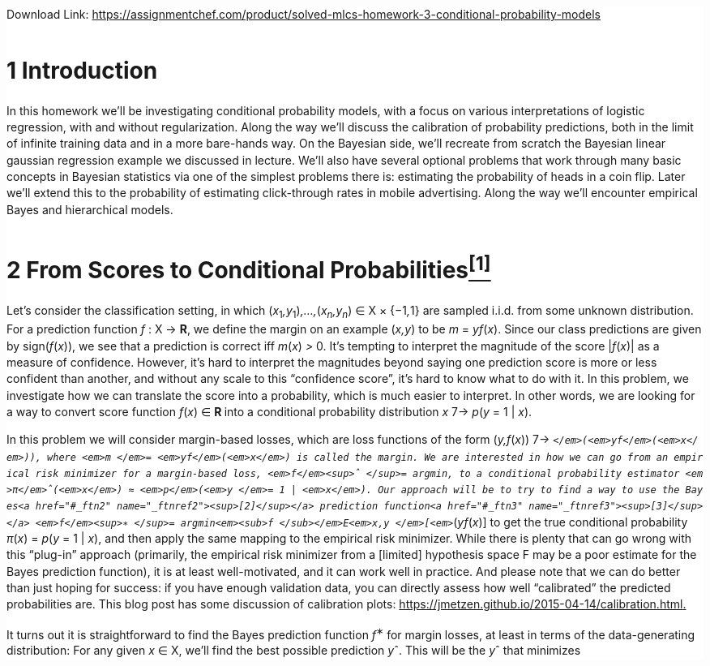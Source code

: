 Download Link: https://assignmentchef.com/product/solved-mlcs-homework-3-conditional-probability-models
<br>



<h1>1           Introduction</h1>

In this homework we’ll be investigating conditional probability models, with a focus on various interpretations of logistic regression, with and without regularization. Along the way we’ll discuss the calibration of probability predictions, both in the limit of infinite training data and in a more bare-hands way. On the Bayesian side, we’ll recreate from scratch the Bayesian linear gaussian regression example we discussed in lecture. We’ll also have several optional problems that work through many basic concepts in Bayesian statistics via one of the simplest problems there is: estimating the probability of heads in a coin flip. Later we’ll extend this to the probability of estimating click-through rates in mobile advertising. Along the way we’ll encounter empirical Bayes and hierarchical models.

<h1>2           From Scores to Conditional Probabilities<a href="#_ftn1" name="_ftnref1"><sup>[1]</sup></a></h1>

Let’s consider the classification setting, in which (<em>x</em><sub>1</sub><em>,y</em><sub>1</sub>)<em>,…,</em>(<em>x<sub>n</sub>,y<sub>n</sub></em>) ∈ X × {−1<em>,</em>1} are sampled i.i.d. from some unknown distribution. For a prediction function <em>f </em>: X → <strong>R</strong>, we define the margin on an example (<em>x,y</em>) to be <em>m </em>= <em>yf</em>(<em>x</em>). Since our class predictions are given by sign(<em>f</em>(<em>x</em>)), we see that a prediction is correct iff <em>m</em>(<em>x</em>) <em>&gt; </em>0. It’s tempting to interpret the magnitude of the score |<em>f</em>(<em>x</em>)| as a measure of confidence. However, it’s hard to interpret the magnitudes beyond saying one prediction score is more or less confident than another, and without any scale to this “confidence score”, it’s hard to know what to do with it. In this problem, we investigate how we can translate the score into a probability, which is much easier to interpret. In other words, we are looking for a way to convert score function <em>f</em>(<em>x</em>) ∈ <strong>R </strong>into a conditional probability distribution <em>x </em>7→ <em>p</em>(<em>y </em>= 1 | <em>x</em>).

In this problem we will consider margin-based losses, which are loss functions of the form (<em>y,f</em>(<em>x</em>)) 7→ <em>`</em>(<em>yf</em>(<em>x</em>)), where <em>m </em>= <em>yf</em>(<em>x</em>) is called the margin. We are interested in how we can go from an empirical risk minimizer for a margin-based loss, <em>f</em><sup>ˆ </sup>= argmin, to a conditional probability estimator <em>π</em>ˆ(<em>x</em>) ≈ <em>p</em>(<em>y </em>= 1 | <em>x</em>). Our approach will be to try to find a way to use the Bayes<a href="#_ftn2" name="_ftnref2"><sup>[2]</sup></a> prediction function<a href="#_ftn3" name="_ftnref3"><sup>[3]</sup></a> <em>f</em><sup>∗ </sup>= argmin<em><sub>f </sub></em>E<em>x,y </em>[<em>`</em>(<em>yf</em>(<em>x</em>)] to get the true conditional probability <em>π</em>(<em>x</em>) = <em>p</em>(<em>y </em>= 1 | <em>x</em>), and then apply the same mapping to the empirical risk minimizer. While there is plenty that can go wrong with this “plug-in” approach (primarily, the empirical risk minimizer from a [limited] hypothesis space F may be a poor estimate for the Bayes prediction function), it is at least well-motivated, and it can work well in practice. And please note that we can do better than just hoping for success: if you have enough validation data, you can directly assess how well “calibrated” the predicted probabilities are. This blog post has some discussion of calibration plots: <a href="https://jmetzen.github.io/2015-04-14/calibration.html">https://jmetzen.github.io/2015-04-14/calibration.html</a><a href="https://jmetzen.github.io/2015-04-14/calibration.html">.</a>

It turns out it is straightforward to find the Bayes prediction function <em>f</em><sup>∗ </sup>for margin losses, at least in terms of the data-generating distribution: For any given <em>x </em>∈ X, we’ll find the best possible prediction <em>y</em>ˆ. This will be the <em>y</em>ˆ that minimizes
